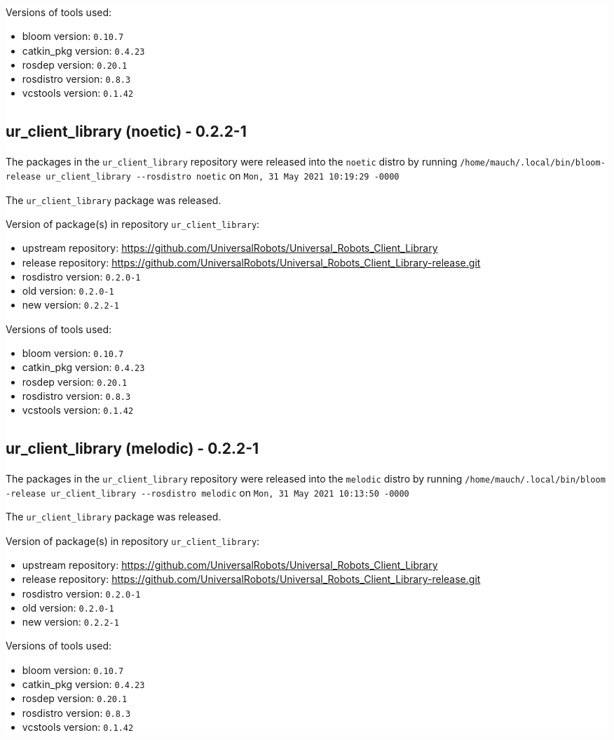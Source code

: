 Versions of tools used:

- bloom version: `0.10.7`
- catkin_pkg version: `0.4.23`
- rosdep version: `0.20.1`
- rosdistro version: `0.8.3`
- vcstools version: `0.1.42`


## ur_client_library (noetic) - 0.2.2-1

The packages in the `ur_client_library` repository were released into the `noetic` distro by running `/home/mauch/.local/bin/bloom-release ur_client_library --rosdistro noetic` on `Mon, 31 May 2021 10:19:29 -0000`

The `ur_client_library` package was released.

Version of package(s) in repository `ur_client_library`:

- upstream repository: https://github.com/UniversalRobots/Universal_Robots_Client_Library
- release repository: https://github.com/UniversalRobots/Universal_Robots_Client_Library-release.git
- rosdistro version: `0.2.0-1`
- old version: `0.2.0-1`
- new version: `0.2.2-1`

Versions of tools used:

- bloom version: `0.10.7`
- catkin_pkg version: `0.4.23`
- rosdep version: `0.20.1`
- rosdistro version: `0.8.3`
- vcstools version: `0.1.42`


## ur_client_library (melodic) - 0.2.2-1

The packages in the `ur_client_library` repository were released into the `melodic` distro by running `/home/mauch/.local/bin/bloom-release ur_client_library --rosdistro melodic` on `Mon, 31 May 2021 10:13:50 -0000`

The `ur_client_library` package was released.

Version of package(s) in repository `ur_client_library`:

- upstream repository: https://github.com/UniversalRobots/Universal_Robots_Client_Library
- release repository: https://github.com/UniversalRobots/Universal_Robots_Client_Library-release.git
- rosdistro version: `0.2.0-1`
- old version: `0.2.0-1`
- new version: `0.2.2-1`

Versions of tools used:

- bloom version: `0.10.7`
- catkin_pkg version: `0.4.23`
- rosdep version: `0.20.1`
- rosdistro version: `0.8.3`
- vcstools version: `0.1.42`
